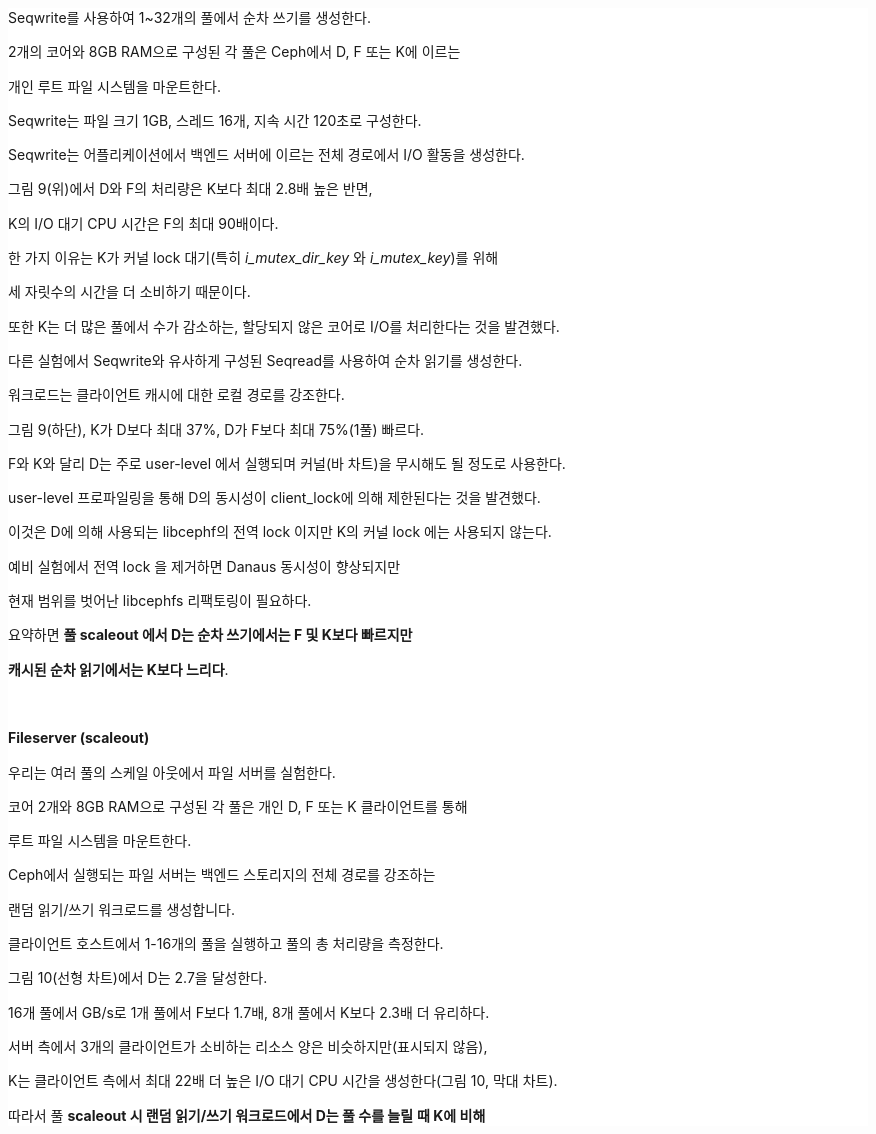 Seqwrite를 사용하여 1~32개의 풀에서 순차 쓰기를 생성한다.

2개의 코어와 8GB RAM으로 구성된 각 풀은 Ceph에서 D, F 또는 K에 이르는

개인 루트 파일 시스템을 마운트한다.

Seqwrite는 파일 크기 1GB, 스레드 16개, 지속 시간 120초로 구성한다.

Seqwrite는 어플리케이션에서 백엔드 서버에 이르는 전체 경로에서 I/O 활동을 생성한다.

그림 9(위)에서 D와 F의 처리량은 K보다 최대 2.8배 높은 반면,

K의 I/O 대기 CPU 시간은 F의 최대 90배이다.

한 가지 이유는 K가 커널 lock 대기(특히 *i_mutex_dir_key* 와 *i_mutex_key*)를 위해

세 자릿수의 시간을 더 소비하기 때문이다.

또한 K는 더 많은 풀에서 수가 감소하는, 할당되지 않은 코어로 I/O를 처리한다는 것을 발견했다.

다른 실험에서 Seqwrite와 유사하게 구성된 Seqread를 사용하여 순차 읽기를 생성한다.

워크로드는 클라이언트 캐시에 대한 로컬 경로를 강조한다.

그림 9(하단), K가 D보다 최대 37%, D가 F보다 최대 75%(1풀) 빠르다.

F와 K와 달리 D는 주로 user-level 에서 실행되며 커널(바 차트)을 무시해도 될 정도로 사용한다.

user-level 프로파일링을 통해 D의 동시성이 client_lock에 의해 제한된다는 것을 발견했다.

이것은 D에 의해 사용되는 libcephf의 전역 lock 이지만 K의 커널 lock 에는 사용되지 않는다.

예비 실험에서 전역 lock 을 제거하면 Danaus 동시성이 향상되지만

현재 범위를 벗어난 libcephfs 리팩토링이 필요하다.

요약하면 **풀 scaleout 에서 D는 순차 쓰기에서는 F 및 K보다 빠르지만**

**캐시된 순차 읽기에서는 K보다 느리다**.

![]()

**Fileserver (scaleout)**

우리는 여러 풀의 스케일 아웃에서 파일 서버를 실험한다.

코어 2개와 8GB RAM으로 구성된 각 풀은 개인 D, F 또는 K 클라이언트를 통해

루트 파일 시스템을 마운트한다.

Ceph에서 실행되는 파일 서버는 백엔드 스토리지의 전체 경로를 강조하는

랜덤 읽기/쓰기 워크로드를 생성합니다.

클라이언트 호스트에서 1-16개의 풀을 실행하고 풀의 총 처리량을 측정한다.

그림 10(선형 차트)에서 D는 2.7을 달성한다.

16개 풀에서 GB/s로 1개 풀에서 F보다 1.7배, 8개 풀에서 K보다 2.3배 더 유리하다.

서버 측에서 3개의 클라이언트가 소비하는 리소스 양은 비슷하지만(표시되지 않음),

K는 클라이언트 측에서 최대 22배 더 높은 I/O 대기 CPU 시간을 생성한다(그림 10, 막대 차트).

따라서 풀 **scaleout 시 랜덤 읽기/쓰기 워크로드에서 D는 풀 수를 늘릴** **때 K에 비해**
